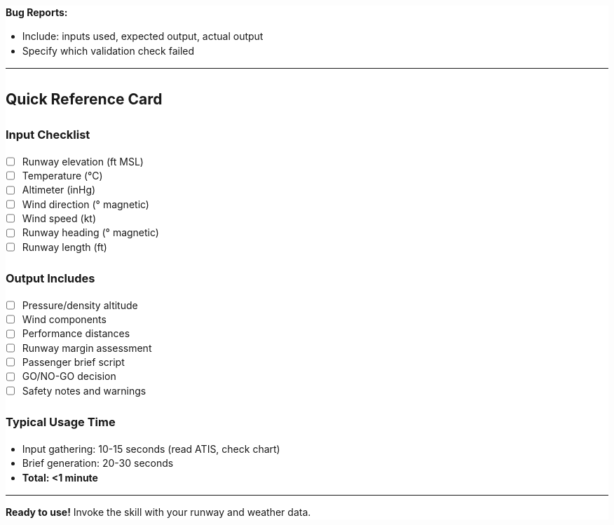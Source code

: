 **Bug Reports:**
- Include: inputs used, expected output, actual output
- Specify which validation check failed

---

## Quick Reference Card

### Input Checklist
- [ ] Runway elevation (ft MSL)
- [ ] Temperature (°C)
- [ ] Altimeter (inHg)
- [ ] Wind direction (° magnetic)
- [ ] Wind speed (kt)
- [ ] Runway heading (° magnetic)
- [ ] Runway length (ft)

### Output Includes
- [ ] Pressure/density altitude
- [ ] Wind components
- [ ] Performance distances
- [ ] Runway margin assessment
- [ ] Passenger brief script
- [ ] GO/NO-GO decision
- [ ] Safety notes and warnings

### Typical Usage Time
- Input gathering: 10-15 seconds (read ATIS, check chart)
- Brief generation: 20-30 seconds
- **Total: <1 minute**

---

**Ready to use!** Invoke the skill with your runway and weather data.
